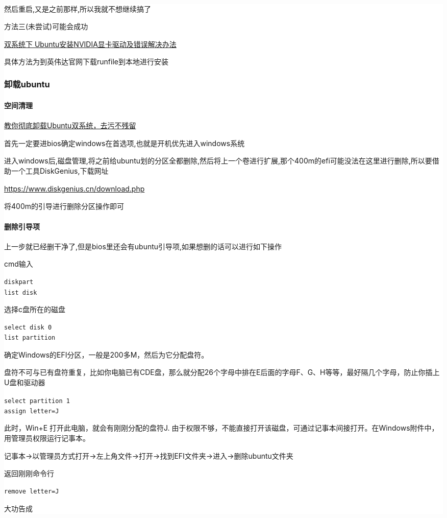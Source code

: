 然后重启,又是之前那样,所以我就不想继续搞了

方法三(未尝试)可能会成功

[双系统下 Ubuntu安装NVIDIA显卡驱动及错误解决办法](https://zhuanlan.zhihu.com/p/261314033)

具体方法为到英伟达官网下载runfile到本地进行安装

### 卸载ubuntu

#### 空间清理

[教你彻底卸载Ubuntu双系统，去污不残留](https://blog.csdn.net/qq_42257666/article/details/120721561)

首先一定要进bios确定windows在首选项,也就是开机优先进入windows系统

进入windows后,磁盘管理,将之前给ubuntu划的分区全都删除,然后将上一个卷进行扩展,那个400m的efi可能没法在这里进行删除,所以要借助一个工具DiskGenius,下载网址

https://www.diskgenius.cn/download.php

将400m的引导进行删除分区操作即可

#### 删除引导项
上一步就已经删干净了,但是bios里还会有ubuntu引导项,如果想删的话可以进行如下操作

cmd输入

```shell
diskpart
list disk
```

选择c盘所在的磁盘

```shell
select disk 0
list partition
```

确定Windows的EFI分区，一般是200多M，然后为它分配盘符。

盘符不可与已有盘符重复，比如你电脑已有CDE盘，那么就分配26个字母中排在E后面的字母F、G、H等等，最好隔几个字母，防止你插上U盘和驱动器

```shell
select partition 1
assign letter=J
```

此时，Win+E 打开此电脑，就会有刚刚分配的盘符J. 由于权限不够，不能直接打开该磁盘，可通过记事本间接打开。在Windows附件中，用管理员权限运行记事本。

记事本->以管理员方式打开->左上角文件->打开->找到EFI文件夹->进入->删除ubuntu文件夹

返回刚刚命令行

```shell
remove letter=J
```

大功告成